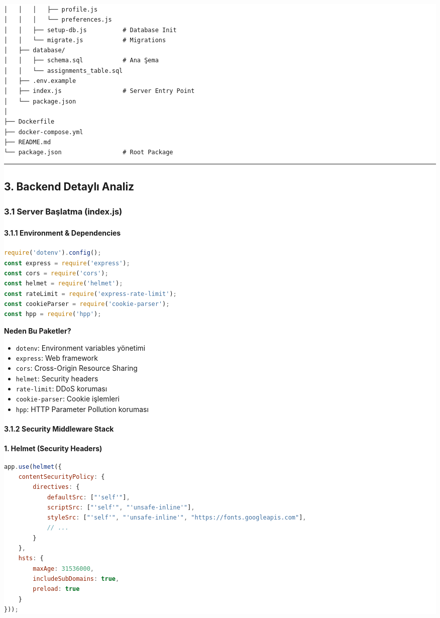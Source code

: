 ```
│   │   │   ├── profile.js
│   │   │   └── preferences.js
│   │   ├── setup-db.js          # Database Init
│   │   └── migrate.js           # Migrations
│   ├── database/
│   │   ├── schema.sql           # Ana Şema
│   │   └── assignments_table.sql
│   ├── .env.example
│   ├── index.js                 # Server Entry Point
│   └── package.json
│
├── Dockerfile
├── docker-compose.yml
├── README.md
└── package.json                 # Root Package
```

---

## 3. Backend Detaylı Analiz

### 3.1 Server Başlatma (index.js)

#### 3.1.1 Environment & Dependencies

```javascript
require('dotenv').config();
const express = require('express');
const cors = require('cors');
const helmet = require('helmet');
const rateLimit = require('express-rate-limit');
const cookieParser = require('cookie-parser');
const hpp = require('hpp');
```

**Neden Bu Paketler?**
- `dotenv`: Environment variables yönetimi
- `express`: Web framework
- `cors`: Cross-Origin Resource Sharing
- `helmet`: Security headers
- `rate-limit`: DDoS koruması
- `cookie-parser`: Cookie işlemleri
- `hpp`: HTTP Parameter Pollution koruması

#### 3.1.2 Security Middleware Stack

**1. Helmet (Security Headers)**
```javascript
app.use(helmet({
    contentSecurityPolicy: {
        directives: {
            defaultSrc: ["'self'"],
            scriptSrc: ["'self'", "'unsafe-inline'"],
            styleSrc: ["'self'", "'unsafe-inline'", "https://fonts.googleapis.com"],
            // ...
        }
    },
    hsts: {
        maxAge: 31536000,
        includeSubDomains: true,
        preload: true
    }
}));
```
